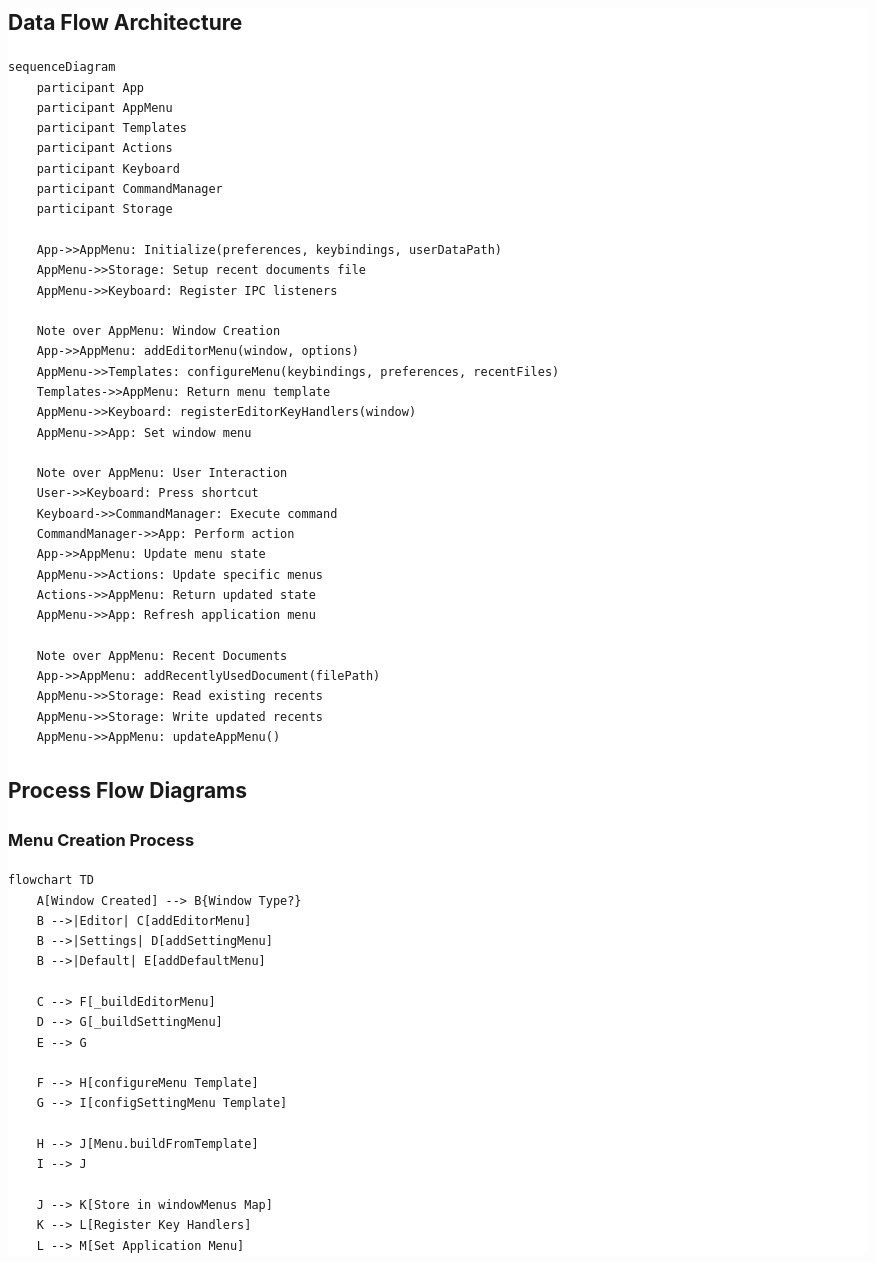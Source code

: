 ## Data Flow Architecture

```mermaid
sequenceDiagram
    participant App
    participant AppMenu
    participant Templates
    participant Actions
    participant Keyboard
    participant CommandManager
    participant Storage
    
    App->>AppMenu: Initialize(preferences, keybindings, userDataPath)
    AppMenu->>Storage: Setup recent documents file
    AppMenu->>Keyboard: Register IPC listeners
    
    Note over AppMenu: Window Creation
    App->>AppMenu: addEditorMenu(window, options)
    AppMenu->>Templates: configureMenu(keybindings, preferences, recentFiles)
    Templates->>AppMenu: Return menu template
    AppMenu->>Keyboard: registerEditorKeyHandlers(window)
    AppMenu->>App: Set window menu
    
    Note over AppMenu: User Interaction
    User->>Keyboard: Press shortcut
    Keyboard->>CommandManager: Execute command
    CommandManager->>App: Perform action
    App->>AppMenu: Update menu state
    AppMenu->>Actions: Update specific menus
    Actions->>AppMenu: Return updated state
    AppMenu->>App: Refresh application menu
    
    Note over AppMenu: Recent Documents
    App->>AppMenu: addRecentlyUsedDocument(filePath)
    AppMenu->>Storage: Read existing recents
    AppMenu->>Storage: Write updated recents
    AppMenu->>AppMenu: updateAppMenu()
```

## Process Flow Diagrams

### Menu Creation Process

```mermaid
flowchart TD
    A[Window Created] --> B{Window Type?}
    B -->|Editor| C[addEditorMenu]
    B -->|Settings| D[addSettingMenu]
    B -->|Default| E[addDefaultMenu]
    
    C --> F[_buildEditorMenu]
    D --> G[_buildSettingMenu]
    E --> G
    
    F --> H[configureMenu Template]
    G --> I[configSettingMenu Template]
    
    H --> J[Menu.buildFromTemplate]
    I --> J
    
    J --> K[Store in windowMenus Map]
    K --> L[Register Key Handlers]
    L --> M[Set Application Menu]
```